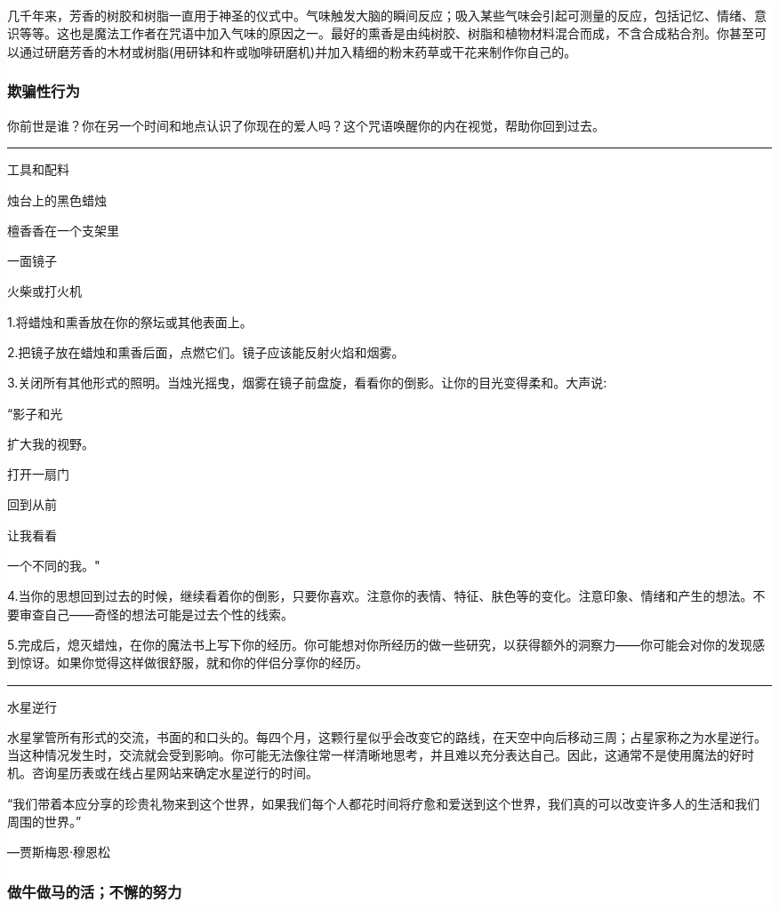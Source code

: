 几千年来，芳香的树胶和树脂一直用于神圣的仪式中。气味触发大脑的瞬间反应；吸入某些气味会引起可测量的反应，包括记忆、情绪、意识等等。这也是魔法工作者在咒语中加入气味的原因之一。最好的熏香是由纯树胶、树脂和植物材料混合而成，不含合成粘合剂。你甚至可以通过研磨芳香的木材或树脂(用研钵和杵或咖啡研磨机)并加入精细的粉末药草或干花来制作你自己的。

<title>The Modern Witchcraft Book of Love Spells</title> <link href="../styles/9781507203644.css" rel="stylesheet" type="text/css"> <link href="../styles/SS_global.css" rel="stylesheet" type="text/css"> 

### 欺骗性行为

你前世是谁？你在另一个时间和地点认识了你现在的爱人吗？这个咒语唤醒你的内在视觉，帮助你回到过去。

* * *

工具和配料

烛台上的黑色蜡烛

檀香香在一个支架里

一面镜子

火柴或打火机

1.将蜡烛和熏香放在你的祭坛或其他表面上。

2.把镜子放在蜡烛和熏香后面，点燃它们。镜子应该能反射火焰和烟雾。

3.关闭所有其他形式的照明。当烛光摇曳，烟雾在镜子前盘旋，看看你的倒影。让你的目光变得柔和。大声说:

“影子和光

扩大我的视野。

打开一扇门

回到从前

让我看看

一个不同的我。"

4.当你的思想回到过去的时候，继续看着你的倒影，只要你喜欢。注意你的表情、特征、肤色等的变化。注意印象、情绪和产生的想法。不要审查自己——奇怪的想法可能是过去个性的线索。

5.完成后，熄灭蜡烛，在你的魔法书上写下你的经历。你可能想对你所经历的做一些研究，以获得额外的洞察力——你可能会对你的发现感到惊讶。如果你觉得这样做很舒服，就和你的伴侣分享你的经历。

* * *

水星逆行

水星掌管所有形式的交流，书面的和口头的。每四个月，这颗行星似乎会改变它的路线，在天空中向后移动三周；占星家称之为水星逆行。当这种情况发生时，交流就会受到影响。你可能无法像往常一样清晰地思考，并且难以充分表达自己。因此，这通常不是使用魔法的好时机。咨询星历表或在线占星网站来确定水星逆行的时间。

“我们带着本应分享的珍贵礼物来到这个世界，如果我们每个人都花时间将疗愈和爱送到这个世界，我们真的可以改变许多人的生活和我们周围的世界。”

—贾斯梅恩·穆恩松

<title>The Modern Witchcraft Book of Love Spells</title> <link href="../styles/9781507203644.css" rel="stylesheet" type="text/css"> <link href="../styles/SS_global.css" rel="stylesheet" type="text/css"> 

### 做牛做马的活；不懈的努力
